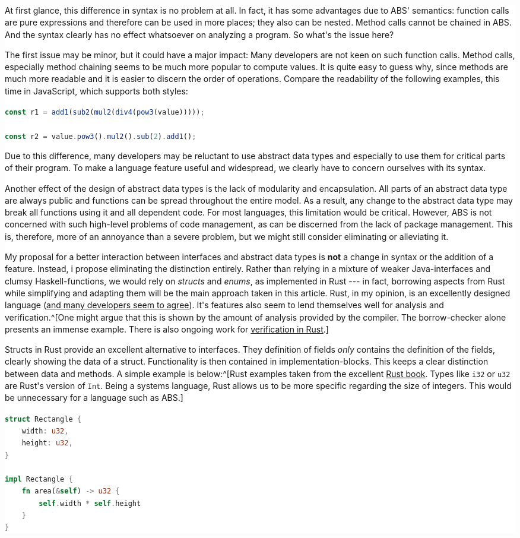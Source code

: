 ```abs
```

At first glance, this difference in syntax is no problem at all. In fact, it has some advantages due to ABS' semantics: function calls are pure expressions and therefore can be used in more places; they also can be nested. Method calls cannot be chained in ABS. And the syntax clearly has no effect whatsoever on analyzing a program. So what's the issue here?

The first issue may be minor, but it could have a major impact: Many developers are not keen on such function calls. Method calls, especially method chaining seems to be much more popular to compute values. It is quite easy to guess why, since methods are much more readable and it is easier to discern the order of operations. Compare the readability of the following examples, this time in JavaScript, which supports both styles:

```js
const r1 = add1(sub2(mul2(div4(pow3(value)))));

const r2 = value.pow3().mul2().sub(2).add1();
```

Due to this difference, many developers may be reluctant to use abstract data types and especially to use them for critical parts of their program. To make a language feature useful and widespread, we clearly have to concern ourselves with its syntax.

Another effect of the design of abstract data types is the lack of modularity and encapsulation. All parts of an abstract data type are always public and functions can be spread throughout the entire model. As a result, any change to the abstract data type may break all functions using it and all dependent code. For most languages, this limitation would be critical. However, ABS is not concerned with such high-level problems of code management, as can be discerned from the lack of package management. This is, therefore, more of an annoyance than a severe problem, but we might still consider eliminating or alleviating it.

My proposal for a better interaction between interfaces and abstract data types is **not** a change in syntax or the addition of a feature. Instead, i propose eliminating the distinction entirely. Rather than relying in a mixture of weaker Java-interfaces and clumsy Haskell-functions, we would rely on _structs_ and _enums_, as implemented in Rust --- in fact, borrowing aspects from Rust while simplifying and adapting them will be the main approach taken in this article. Rust, in my opinion, is an excellently designed language ([and many developers seem to agree](https://www.techjuice.pk/stack-overflow-developer-survey-2020-rust-is-the-most-loved-programming-language-vba-the-most-dreaded/)). It's features also seem to lend themselves well for analysis and verification.^[One might argue that this is shown by the amount of analysis provided by the compiler. The borrow-checker alone presents an immense example. There is also ongoing work for [verification in Rust](https://rust-lang-nursery.github.io/wg-verification/).]

Structs in Rust provide an excellent alternative to interfaces. They definition of fields _only_ contains the definition of the fields, clearly showing the data of a struct. Functionality is then contained in implementation-blocks. This keeps a clear distinction between data and methods. A simple example is below:^[Rust examples taken from the excellent [Rust book](https://doc.rust-lang.org/book/title-page.html). Types like `i32` or `u32` are Rust's version of `Int`. Being a systems language, Rust allows us to be more specific regarding the size of integers. This would be unnecessary for a language such as ABS.]

```rust
struct Rectangle {
    width: u32,
    height: u32,
}

impl Rectangle {
    fn area(&self) -> u32 {
        self.width * self.height
    }
}
```
